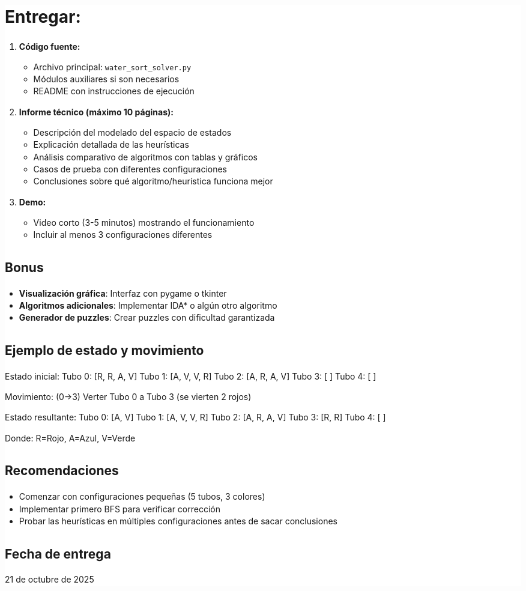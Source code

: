 # Entregar:

1.  **Código fuente:**
    *   Archivo principal: `water_sort_solver.py`
    *   Módulos auxiliares si son necesarios
    *   README con instrucciones de ejecución
2.  **Informe técnico (máximo 10 páginas):**
    * Descripción del modelado del espacio de estados
    * Explicación detallada de las heurísticas
    * Análisis comparativo de algoritmos con tablas y gráficos
    * Casos de prueba con diferentes configuraciones
    * Conclusiones sobre qué algoritmo/heurística funciona mejor

3. **Demo:**
    * Video corto (3-5 minutos) mostrando el funcionamiento
    * Incluir al menos 3 configuraciones diferentes

## Bonus
* **Visualización gráfica**: Interfaz con pygame o tkinter
* **Algoritmos adicionales**: Implementar IDA\* o algún otro algoritmo
* **Generador de puzzles**: Crear puzzles con dificultad garantizada

## Ejemplo de estado y movimiento

Estado inicial:
Tubo 0: [R, R, A, V]
Tubo 1: [A, V, V, R]
Tubo 2: [A, R, A, V]
Tubo 3: [ ]
Tubo 4: [ ]

Movimiento: (0→3)
Verter Tubo 0 a Tubo 3 (se vierten 2 rojos)

Estado resultante:
Tubo 0: [A, V]
Tubo 1: [A, V, V, R]
Tubo 2: [A, R, A, V]
Tubo 3: [R, R]
Tubo 4: [ ]

Donde: R=Rojo, A=Azul, V=Verde

## Recomendaciones
* Comenzar con configuraciones pequeñas (5 tubos, 3 colores)
* Implementar primero BFS para verificar corrección
* Probar las heurísticas en múltiples configuraciones antes de sacar conclusiones

## Fecha de entrega
21 de octubre de 2025
